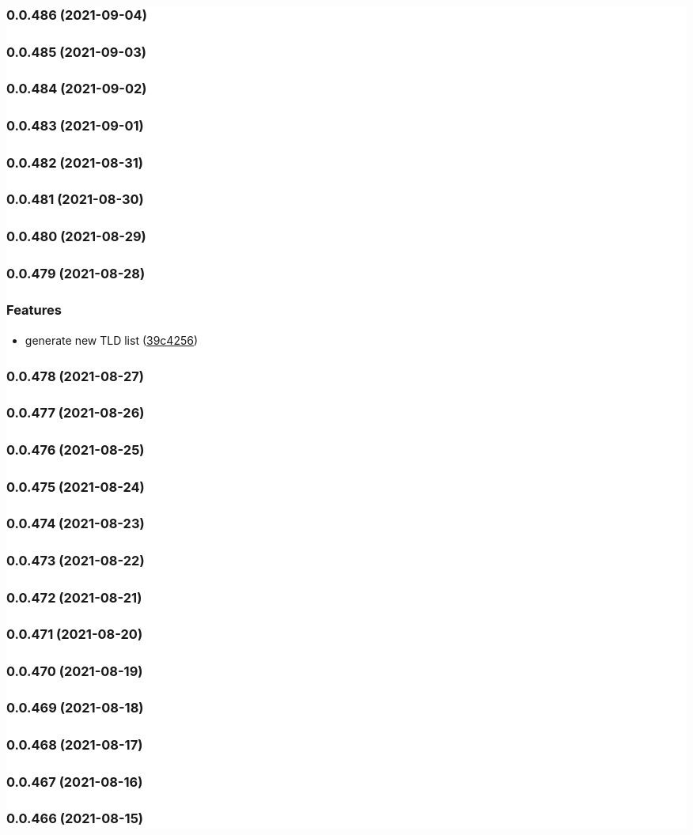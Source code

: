 ### 0.0.486 (2021-09-04)

### 0.0.485 (2021-09-03)

### 0.0.484 (2021-09-02)

### 0.0.483 (2021-09-01)

### 0.0.482 (2021-08-31)

### 0.0.481 (2021-08-30)

### 0.0.480 (2021-08-29)

### 0.0.479 (2021-08-28)


### Features

* generate new TLD list ([39c4256](https://github.com/mastermunj/global-tld-list/commit/39c4256258e0a5b2b1ead3d80785ae90a6984e7e))

### 0.0.478 (2021-08-27)

### 0.0.477 (2021-08-26)

### 0.0.476 (2021-08-25)

### 0.0.475 (2021-08-24)

### 0.0.474 (2021-08-23)

### 0.0.473 (2021-08-22)

### 0.0.472 (2021-08-21)

### 0.0.471 (2021-08-20)

### 0.0.470 (2021-08-19)

### 0.0.469 (2021-08-18)

### 0.0.468 (2021-08-17)

### 0.0.467 (2021-08-16)

### 0.0.466 (2021-08-15)
